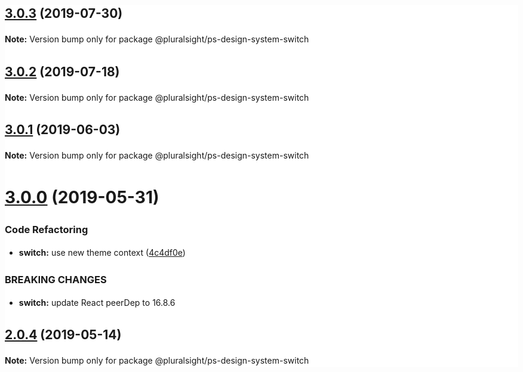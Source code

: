 



## [3.0.3](https://github.com/pluralsight/design-system/compare/@pluralsight/ps-design-system-switch@3.0.2...@pluralsight/ps-design-system-switch@3.0.3) (2019-07-30)

**Note:** Version bump only for package @pluralsight/ps-design-system-switch





## [3.0.2](https://github.com/pluralsight/design-system/compare/@pluralsight/ps-design-system-switch@3.0.1...@pluralsight/ps-design-system-switch@3.0.2) (2019-07-18)

**Note:** Version bump only for package @pluralsight/ps-design-system-switch





## [3.0.1](https://github.com/pluralsight/design-system/compare/@pluralsight/ps-design-system-switch@3.0.0...@pluralsight/ps-design-system-switch@3.0.1) (2019-06-03)

**Note:** Version bump only for package @pluralsight/ps-design-system-switch





# [3.0.0](https://github.com/pluralsight/design-system/compare/@pluralsight/ps-design-system-switch@2.0.4...@pluralsight/ps-design-system-switch@3.0.0) (2019-05-31)


### Code Refactoring

* **switch:** use new theme context ([4c4df0e](https://github.com/pluralsight/design-system/commit/4c4df0e))


### BREAKING CHANGES

* **switch:** update React peerDep to 16.8.6





## [2.0.4](https://github.com/pluralsight/design-system/compare/@pluralsight/ps-design-system-switch@2.0.3...@pluralsight/ps-design-system-switch@2.0.4) (2019-05-14)

**Note:** Version bump only for package @pluralsight/ps-design-system-switch
